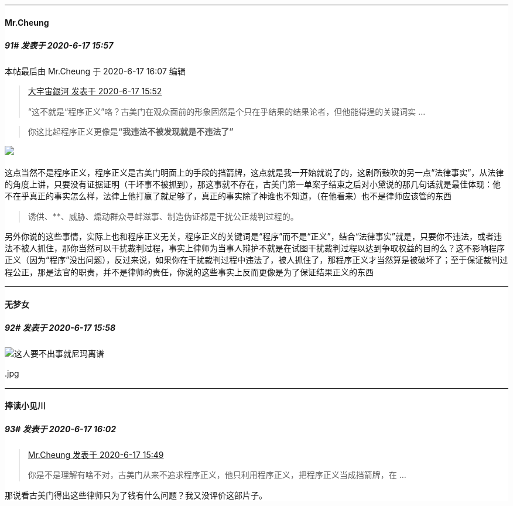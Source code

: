 



*****

####  Mr.Cheung  
##### 91#       发表于 2020-6-17 15:57



 本帖最后由 Mr.Cheung 于 2020-6-17 16:07 编辑 
<blockquote><a href="httphttps://bbs.saraba1st.com/2b/forum.php?mod=redirect&amp;goto=findpost&amp;pid=47839251&amp;ptid=1942260" target="_blank">大宇宙銀河 发表于 2020-6-17 15:52</a>

“这不就是“程序正义”咯？古美门在观众面前的形象固然是个只在乎结果的结果论者，但他能得逞的关键词实 ...</blockquote><blockquote>你这比起程序正义更像是<strong>“我违法不被发现就是不违法了”</strong></blockquote>
<img src="https://static.saraba1st.com/image/smiley/face2017/015.png" referrerpolicy="no-referrer">

这点当然不是程序正义，程序正义是古美门明面上的手段的挡箭牌，这点就是我一开始就说了的，这剧所鼓吹的另一点“法律事实”，从法律的角度上讲，只要没有证据证明（干坏事不被抓到），那这事就不存在，古美门第一单案子结束之后对小黛说的那几句话就是最佳体现：他不在乎真正的事实怎么样，法律上他打赢了就足够了，真正的事实除了神谁也不知道，（在他看来）也不是律师应该管的东西
 <blockquote>诱供、**、威胁、煽动群众寻衅滋事、制造伪证都是干扰公正裁判过程的。</blockquote>
另外你说的这些事情，实际上也和程序正义无关，程序正义的关键词是“程序”而不是“正义”，结合“法律事实”就是，只要你不违法，或者违法不被人抓住，那你当然可以干扰裁判过程，事实上律师为当事人辩护不就是在试图干扰裁判过程以达到争取权益的目的么？这不影响程序正义（因为“程序”没出问题），反过来说，如果你在干扰裁判过程中违法了，被人抓住了，那程序正义才当然算是被破坏了；至于保证裁判过程公正，那是法官的职责，并不是律师的责任，你说的这些事实上反而更像是为了保证结果正义的东西









*****

####  无梦女  
##### 92#       发表于 2020-6-17 15:58



<img src="https://static.saraba1st.com/image/smiley/face2017/143.png" referrerpolicy="no-referrer">这人要不出事就尼玛离谱

.jpg







*****

####  捧读小见川  
##### 93#       发表于 2020-6-17 16:02



<blockquote><a href="httphttps://bbs.saraba1st.com/2b/forum.php?mod=redirect&amp;goto=findpost&amp;pid=47839219&amp;ptid=1942260" target="_blank">Mr.Cheung 发表于 2020-6-17 15:49</a>

你是不是理解有啥不对，古美门从来不追求程序正义，他只利用程序正义，把程序正义当成挡箭牌，在 ...</blockquote>
那说看古美门得出这些律师只为了钱有什么问题？我又没评价这部片子。
